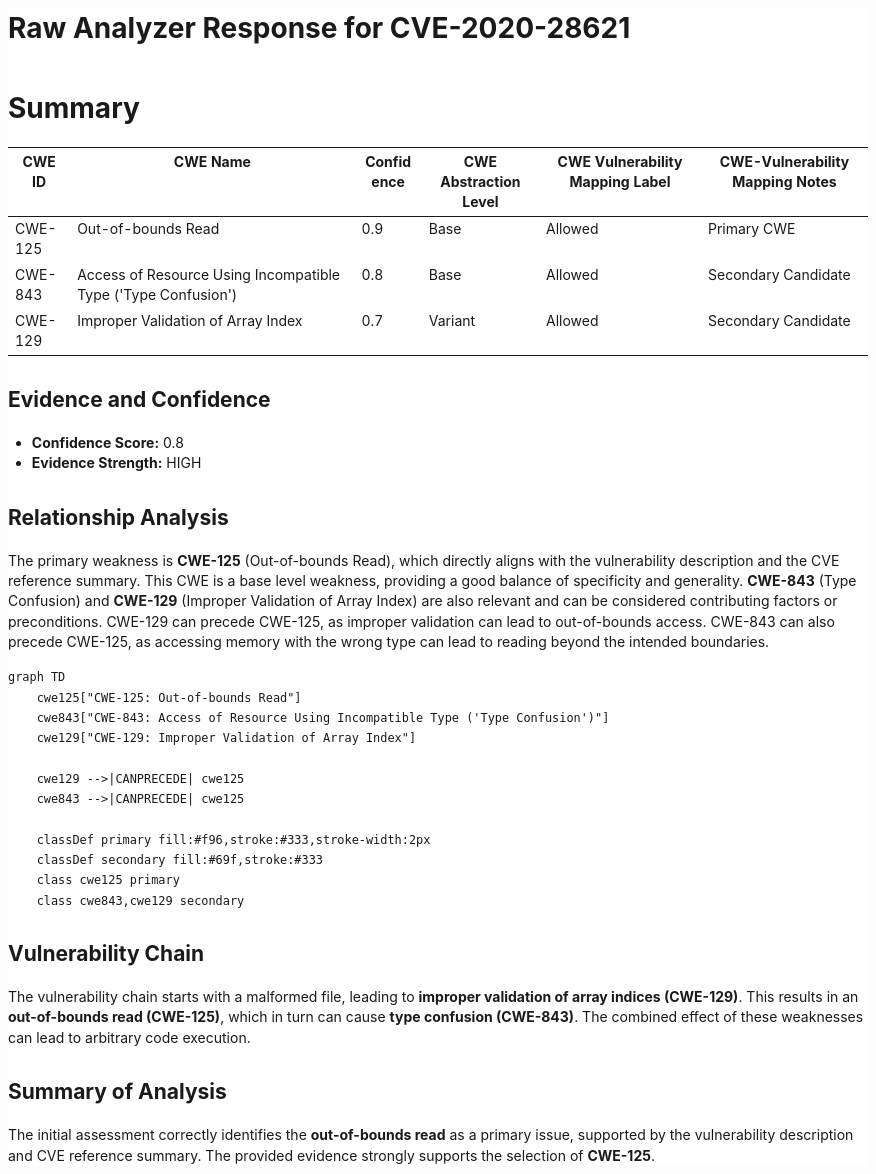 # Raw Analyzer Response for CVE-2020-28621

# Summary
| CWE ID | CWE Name | Confidence | CWE Abstraction Level | CWE Vulnerability Mapping Label | CWE-Vulnerability Mapping Notes |
|---|---|---|---|---|---|
| CWE-125 | Out-of-bounds Read | 0.9 | Base | Allowed | Primary CWE |
| CWE-843 | Access of Resource Using Incompatible Type ('Type Confusion') | 0.8 | Base | Allowed | Secondary Candidate |
| CWE-129 | Improper Validation of Array Index | 0.7 | Variant | Allowed | Secondary Candidate |

## Evidence and Confidence

*   **Confidence Score:** 0.8
*   **Evidence Strength:** HIGH

## Relationship Analysis
The primary weakness is **CWE-125** (Out-of-bounds Read), which directly aligns with the vulnerability description and the CVE reference summary. This CWE is a base level weakness, providing a good balance of specificity and generality. **CWE-843** (Type Confusion) and **CWE-129** (Improper Validation of Array Index) are also relevant and can be considered contributing factors or preconditions. CWE-129 can precede CWE-125, as improper validation can lead to out-of-bounds access. CWE-843 can also precede CWE-125, as accessing memory with the wrong type can lead to reading beyond the intended boundaries.

```mermaid
graph TD
    cwe125["CWE-125: Out-of-bounds Read"]
    cwe843["CWE-843: Access of Resource Using Incompatible Type ('Type Confusion')"]
    cwe129["CWE-129: Improper Validation of Array Index"]

    cwe129 -->|CANPRECEDE| cwe125
    cwe843 -->|CANPRECEDE| cwe125

    classDef primary fill:#f96,stroke:#333,stroke-width:2px
    classDef secondary fill:#69f,stroke:#333
    class cwe125 primary
    class cwe843,cwe129 secondary
```

## Vulnerability Chain
The vulnerability chain starts with a malformed file, leading to **improper validation of array indices (CWE-129)**. This results in an **out-of-bounds read (CWE-125)**, which in turn can cause **type confusion (CWE-843)**. The combined effect of these weaknesses can lead to arbitrary code execution.

## Summary of Analysis
The initial assessment correctly identifies the **out-of-bounds read** as a primary issue, supported by the vulnerability description and CVE reference summary. The provided evidence strongly supports the selection of **CWE-125**.

